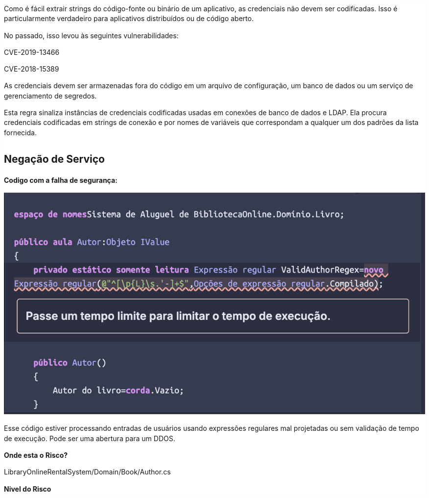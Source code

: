 Como é fácil extrair strings do código-fonte ou binário de um aplicativo, as credenciais não devem ser codificadas. Isso é particularmente verdadeiro para aplicativos distribuídos ou de código aberto.

No passado, isso levou às seguintes vulnerabilidades:

CVE-2019-13466

CVE-2018-15389

As credenciais devem ser armazenadas fora do código em um arquivo de configuração, um banco de dados ou um serviço de gerenciamento de segredos.

Esta regra sinaliza instâncias de credenciais codificadas usadas em conexões de banco de dados e LDAP. Ela procura credenciais codificadas em strings de conexão e por nomes de variáveis ​​que correspondam a qualquer um dos padrões da lista fornecida.


## **Negação de Serviço**

**Codigo com a falha de segurança:**

![alt text](<image-3.png>)

Esse código  estiver processando entradas de usuários usando expressões regulares mal projetadas ou sem validação de tempo de execução. Pode ser uma abertura para um DDOS.

**Onde esta o Risco?**

LibraryOnlineRentalSystem/Domain/Book/Author.cs

**Nivel do Risco**
